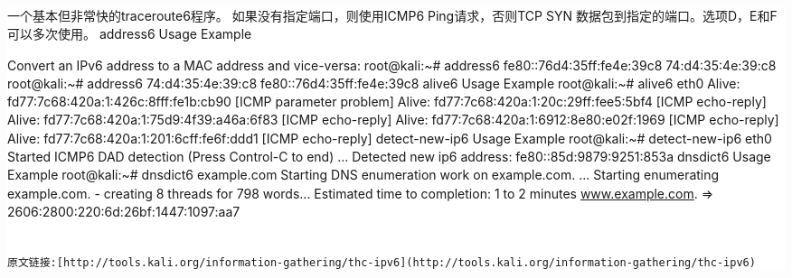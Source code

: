一个基本但非常快的traceroute6程序。
如果没有指定端口，则使用ICMP6 Ping请求，否则TCP SYN
数据包到指定的端口。选项D，E和F可以多次使用。
address6 Usage Example

Convert an IPv6 address to a MAC address and vice-versa:
root@kali:~# address6 fe80::76d4:35ff:fe4e:39c8
74:d4:35:4e:39:c8
root@kali:~# address6 74:d4:35:4e:39:c8
fe80::76d4:35ff:fe4e:39c8
alive6 Usage Example
root@kali:~# alive6 eth0
Alive: fd77:7c68:420a:1:426c:8fff:fe1b:cb90 [ICMP parameter problem]
Alive: fd77:7c68:420a:1:20c:29ff:fee5:5bf4 [ICMP echo-reply]
Alive: fd77:7c68:420a:1:75d9:4f39:a46a:6f83 [ICMP echo-reply]
Alive: fd77:7c68:420a:1:6912:8e80:e02f:1969 [ICMP echo-reply]
Alive: fd77:7c68:420a:1:201:6cff:fe6f:ddd1 [ICMP echo-reply]
detect-new-ip6 Usage Example
root@kali:~# detect-new-ip6 eth0
Started ICMP6 DAD detection (Press Control-C to end) ...
Detected new ip6 address: fe80::85d:9879:9251:853a
dnsdict6 Usage Example
root@kali:~# dnsdict6 example.com
Starting DNS enumeration work on example.com. ...
Starting enumerating example.com. - creating 8 threads for 798 words...
Estimated time to completion: 1 to 2 minutes
www.example.com. => 2606:2800:220:6d:26bf:1447:1097:aa7
```

原文链接:[http://tools.kali.org/information-gathering/thc-ipv6](http://tools.kali.org/information-gathering/thc-ipv6)

